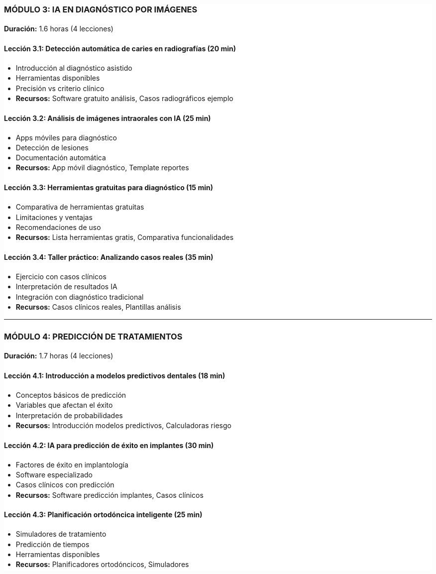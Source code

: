 
### MÓDULO 3: IA EN DIAGNÓSTICO POR IMÁGENES
**Duración:** 1.6 horas (4 lecciones)

#### Lección 3.1: Detección automática de caries en radiografías (20 min)
- Introducción al diagnóstico asistido
- Herramientas disponibles
- Precisión vs criterio clínico
- **Recursos:** Software gratuito análisis, Casos radiográficos ejemplo

#### Lección 3.2: Análisis de imágenes intraorales con IA (25 min)
- Apps móviles para diagnóstico
- Detección de lesiones
- Documentación automática
- **Recursos:** App móvil diagnóstico, Template reportes

#### Lección 3.3: Herramientas gratuitas para diagnóstico (15 min)
- Comparativa de herramientas gratuitas
- Limitaciones y ventajas
- Recomendaciones de uso
- **Recursos:** Lista herramientas gratis, Comparativa funcionalidades

#### Lección 3.4: Taller práctico: Analizando casos reales (35 min)
- Ejercicio con casos clínicos
- Interpretación de resultados IA
- Integración con diagnóstico tradicional
- **Recursos:** Casos clínicos reales, Plantillas análisis

---

### MÓDULO 4: PREDICCIÓN DE TRATAMIENTOS
**Duración:** 1.7 horas (4 lecciones)

#### Lección 4.1: Introducción a modelos predictivos dentales (18 min)
- Conceptos básicos de predicción
- Variables que afectan el éxito
- Interpretación de probabilidades
- **Recursos:** Introducción modelos predictivos, Calculadoras riesgo

#### Lección 4.2: IA para predicción de éxito en implantes (30 min)
- Factores de éxito en implantología
- Software especializado
- Casos clínicos con predicción
- **Recursos:** Software predicción implantes, Casos clínicos

#### Lección 4.3: Planificación ortodóncica inteligente (25 min)
- Simuladores de tratamiento
- Predicción de tiempos
- Herramientas disponibles
- **Recursos:** Planificadores ortodóncicos, Simuladores
